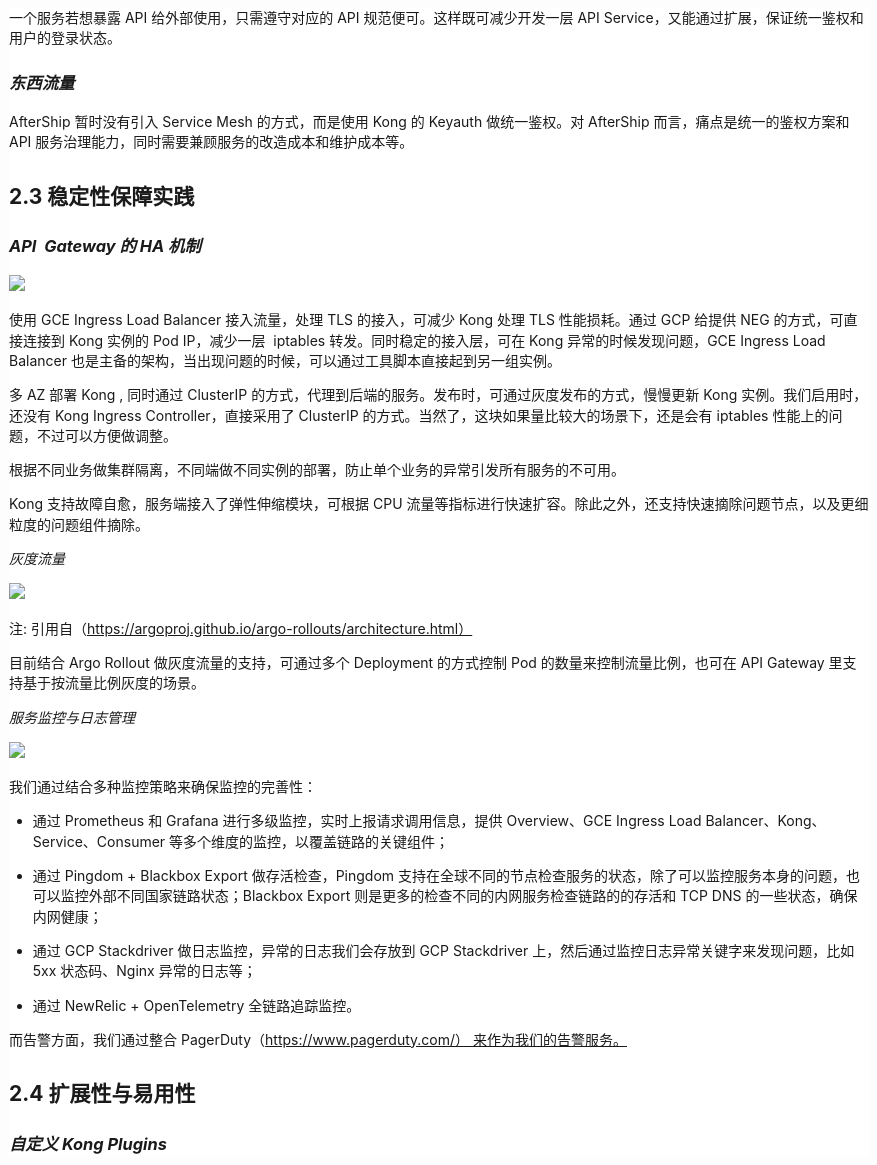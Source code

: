 一个服务若想暴露 API 给外部使用，只需遵守对应的 API 规范便可。这样既可减少开发一层 API Service，又能通过扩展，保证统一鉴权和用户的登录状态。

### _东西流量_

AfterShip 暂时没有引入 Service Mesh 的方式，而是使用 Kong 的 Keyauth 做统一鉴权。对 AfterShip 而言，痛点是统一的鉴权方案和 API 服务治理能力，同时需要兼顾服务的改造成本和维护成本等。

**2.3 稳定性保障实践**
---------------

### _API  Gateway 的 HA 机制_

![](https://mmbiz.qpic.cn/mmbiz_png/8XkvNnTiapOP1ud3QHVic4eysCuICXww9uC2ljrh2kf27HuficwtJkiaeod5Gw0jkoGtK4Z4Rozl8nUSwL4Ma6ib8og/640?wx_fmt=png) 

使用 GCE Ingress Load Balancer 接入流量，处理 TLS 的接入，可减少 Kong 处理 TLS 性能损耗。通过 GCP 给提供 NEG 的方式，可直接连接到 Kong 实例的 Pod IP，减少一层  iptables 转发。同时稳定的接入层，可在 Kong 异常的时候发现问题，GCE Ingress Load Balancer 也是主备的架构，当出现问题的时候，可以通过工具脚本直接起到另一组实例。

多 AZ 部署 Kong , 同时通过 ClusterIP 的方式，代理到后端的服务。发布时，可通过灰度发布的方式，慢慢更新 Kong 实例。我们启用时，还没有 Kong Ingress Controller，直接采用了 ClusterIP 的方式。当然了，这块如果量比较大的场景下，还是会有 iptables 性能上的问题，不过可以方便做调整。

根据不同业务做集群隔离，不同端做不同实例的部署，防止单个业务的异常引发所有服务的不可用。

Kong 支持故障自愈，服务端接入了弹性伸缩模块，可根据 CPU 流量等指标进行快速扩容。除此之外，还支持快速摘除问题节点，以及更细粒度的问题组件摘除。

_灰度流量_

![](https://mmbiz.qpic.cn/mmbiz_png/8XkvNnTiapOP1ud3QHVic4eysCuICXww9uPPXdI9vhCpmZn0hcN3UiaSjMQCpGsJkia6MLakHljXdBTtSJQOKrf1FQ/640?wx_fmt=png)

注: 引用自（https://argoproj.github.io/argo-rollouts/architecture.html）

目前结合 Argo Rollout 做灰度流量的支持，可通过多个 Deployment 的方式控制 Pod 的数量来控制流量比例，也可在 API Gateway 里支持基于按流量比例灰度的场景。

_服务监控与日志管理_

![](https://mmbiz.qpic.cn/mmbiz_png/8XkvNnTiapOP1ud3QHVic4eysCuICXww9uSpvib6OxNicSveT3tr79B8BhJEUw5lcpo6CIpJiaGG8JYzcicicbib7Ya5ibw/640?wx_fmt=png)

我们通过结合多种监控策略来确保监控的完善性：

*   通过 Prometheus 和 Grafana 进行多级监控，实时上报请求调用信息，提供 Overview、GCE Ingress Load Balancer、Kong、Service、Consumer 等多个维度的监控，以覆盖链路的关键组件；
    
*   通过 Pingdom + Blackbox Export 做存活检查，Pingdom 支持在全球不同的节点检查服务的状态，除了可以监控服务本身的问题，也可以监控外部不同国家链路状态；Blackbox Export 则是更多的检查不同的内网服务检查链路的的存活和 TCP DNS 的一些状态，确保内网健康；
    
*   通过 GCP Stackdriver 做日志监控，异常的日志我们会存放到 GCP Stackdriver 上，然后通过监控日志异常关键字来发现问题，比如 5xx 状态码、Nginx 异常的日志等；
    
*   通过 NewRelic + OpenTelemetry 全链路追踪监控。
    

而告警方面，我们通过整合 PagerDuty（https://www.pagerduty.com/） 来作为我们的告警服务。

**2.4 扩展性与易用性**
---------------

### _自定义 Kong Plugins_
